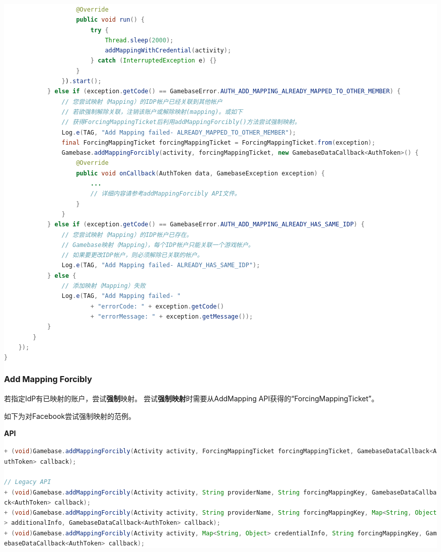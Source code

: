 ```java
                    @Override
                    public void run() {
                        try {
                            Thread.sleep(2000);
                            addMappingWithCredential(activity);
                        } catch (InterruptedException e) {}
                    }
                }).start();
            } else if (exception.getCode() == GamebaseError.AUTH_ADD_MAPPING_ALREADY_MAPPED_TO_OTHER_MEMBER) {
                // 您尝试映射（Mapping）的IDP帐户已经关联到其他帐户
                // 若欲强制解除关联，注销该账户或解除映射(mapping)。或如下
                // 获得ForcingMappingTicket后利用addMappingForcibly()方法尝试强制映射。
                Log.e(TAG, "Add Mapping failed- ALREADY_MAPPED_TO_OTHER_MEMBER");
                final ForcingMappingTicket forcingMappingTicket = ForcingMappingTicket.from(exception);
                Gamebase.addMappingForcibly(activity, forcingMappingTicket, new GamebaseDataCallback<AuthToken>() {
                    @Override
                    public void onCallback(AuthToken data, GamebaseException exception) {
                        ...
                        // 详细内容请参考addMappingForcibly API文件。
                    }
                }
            } else if (exception.getCode() == GamebaseError.AUTH_ADD_MAPPING_ALREADY_HAS_SAME_IDP) {
                // 您尝试映射（Mapping）的IDP帐户已存在。
                // Gamebase映射（Mapping），每个IDP帐户只能关联一个游戏帐户。
                // 如果要更改IDP帐户，则必须解除已关联的帐户。
                Log.e(TAG, "Add Mapping failed- ALREADY_HAS_SAME_IDP");
            } else {
                // 添加映射（Mapping）失败
                Log.e(TAG, "Add Mapping failed- "
                        + "errorCode: " + exception.getCode()
                        + "errorMessage: " + exception.getMessage());
            }
        }
    });
}
```

### Add Mapping Forcibly

若指定IdP有已映射的账户，尝试**强制**映射。
尝试**强制映射**时需要从AddMapping API获得的“ForcingMappingTicket”。

如下为对Facebook尝试强制映射的范例。

**API**

```java
+ (void)Gamebase.addMappingForcibly(Activity activity, ForcingMappingTicket forcingMappingTicket, GamebaseDataCallback<AuthToken> callback);

// Legacy API
+ (void)Gamebase.addMappingForcibly(Activity activity, String providerName, String forcingMappingKey, GamebaseDataCallback<AuthToken> callback);
+ (void)Gamebase.addMappingForcibly(Activity activity, String providerName, String forcingMappingKey, Map<String, Object> additionalInfo, GamebaseDataCallback<AuthToken> callback);
+ (void)Gamebase.addMappingForcibly(Activity activity, Map<String, Object> credentialInfo, String forcingMappingKey, GamebaseDataCallback<AuthToken> callback);
```
